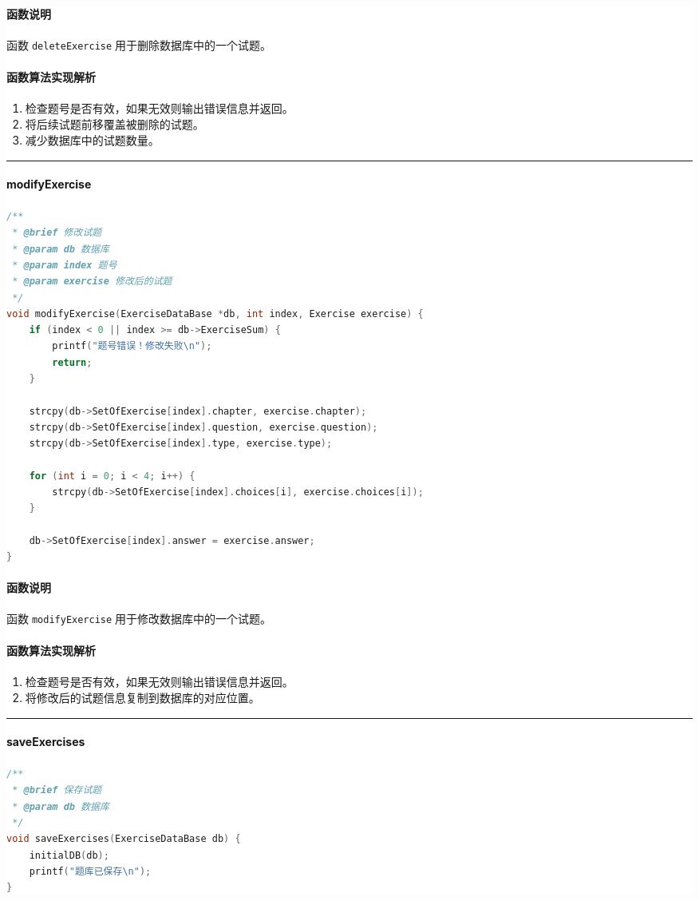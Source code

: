 ```c
```

#### 函数说明

函数 `deleteExercise` 用于删除数据库中的一个试题。

#### 函数算法实现解析

1. 检查题号是否有效，如果无效则输出错误信息并返回。
2. 将后续试题前移覆盖被删除的试题。
3. 减少数据库中的试题数量。

---

#### modifyExercise
```c
/**
 * @brief 修改试题
 * @param db 数据库
 * @param index 题号
 * @param exercise 修改后的试题
 */
void modifyExercise(ExerciseDataBase *db, int index, Exercise exercise) {
    if (index < 0 || index >= db->ExerciseSum) {
        printf("题号错误！修改失败\n");
        return;
    }

    strcpy(db->SetOfExercise[index].chapter, exercise.chapter);
    strcpy(db->SetOfExercise[index].question, exercise.question);
    strcpy(db->SetOfExercise[index].type, exercise.type);

    for (int i = 0; i < 4; i++) {
        strcpy(db->SetOfExercise[index].choices[i], exercise.choices[i]);
    }

    db->SetOfExercise[index].answer = exercise.answer;
}
```

#### 函数说明

函数 `modifyExercise` 用于修改数据库中的一个试题。

#### 函数算法实现解析

1. 检查题号是否有效，如果无效则输出错误信息并返回。
2. 将修改后的试题信息复制到数据库的对应位置。

---

#### saveExercises
```c
/**
 * @brief 保存试题
 * @param db 数据库
 */
void saveExercises(ExerciseDataBase db) {
    initialDB(db);
    printf("题库已保存\n");
}
```
